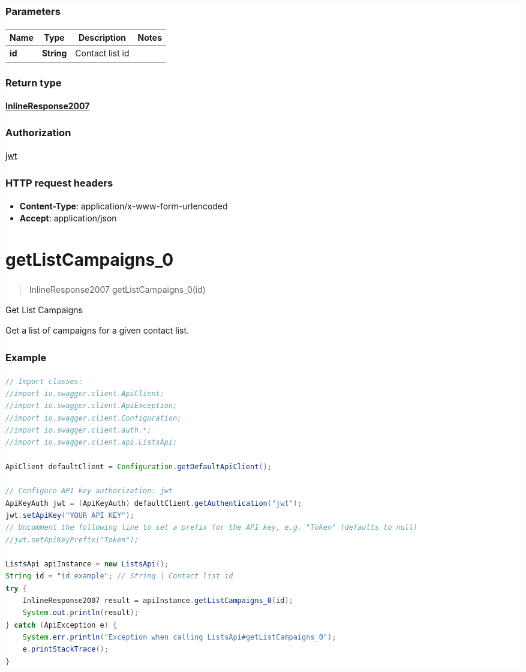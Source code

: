 ### Parameters

Name | Type | Description  | Notes
------------- | ------------- | ------------- | -------------
 **id** | **String**| Contact list id |

### Return type

[**InlineResponse2007**](InlineResponse2007.md)

### Authorization

[jwt](../README.md#jwt)

### HTTP request headers

 - **Content-Type**: application/x-www-form-urlencoded
 - **Accept**: application/json

<a name="getListCampaigns_0"></a>
# **getListCampaigns_0**
> InlineResponse2007 getListCampaigns_0(id)

Get List Campaigns

Get a list of campaigns for a given contact list.

### Example
```java
// Import classes:
//import io.swagger.client.ApiClient;
//import io.swagger.client.ApiException;
//import io.swagger.client.Configuration;
//import io.swagger.client.auth.*;
//import io.swagger.client.api.ListsApi;

ApiClient defaultClient = Configuration.getDefaultApiClient();

// Configure API key authorization: jwt
ApiKeyAuth jwt = (ApiKeyAuth) defaultClient.getAuthentication("jwt");
jwt.setApiKey("YOUR API KEY");
// Uncomment the following line to set a prefix for the API key, e.g. "Token" (defaults to null)
//jwt.setApiKeyPrefix("Token");

ListsApi apiInstance = new ListsApi();
String id = "id_example"; // String | Contact list id
try {
    InlineResponse2007 result = apiInstance.getListCampaigns_0(id);
    System.out.println(result);
} catch (ApiException e) {
    System.err.println("Exception when calling ListsApi#getListCampaigns_0");
    e.printStackTrace();
}
```
